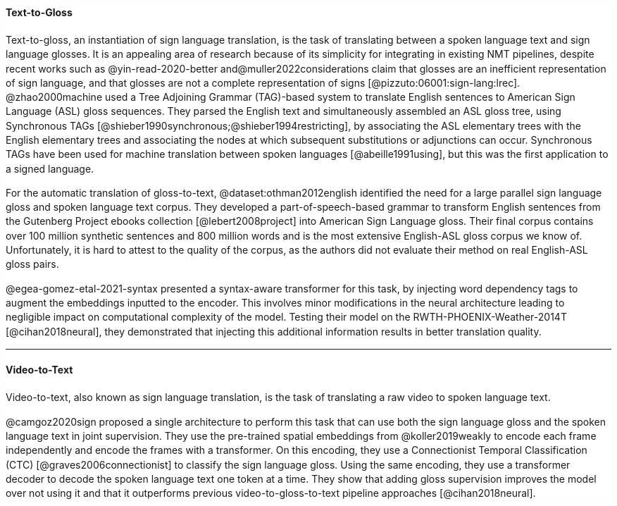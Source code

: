 


#### Text-to-Gloss
Text-to-gloss, an instantiation of sign language translation, is the task of translating between a spoken language text and sign language glosses.
It is an appealing area of research because of its simplicity for integrating in existing NMT pipelines, 
despite recent works such as @yin-read-2020-better and@muller2022considerations claim that glosses are an inefficient representation of sign language,
and that glosses are not a complete representation of signs [@pizzuto:06001:sign-lang:lrec].
@zhao2000machine used a Tree Adjoining Grammar (TAG)-based system to translate English sentences to American Sign Language (ASL) gloss sequences.
They parsed the English text and simultaneously assembled an ASL gloss tree, using Synchronous TAGs [@shieber1990synchronous;@shieber1994restricting], 
by associating the ASL elementary trees with the English elementary trees and associating the nodes at which subsequent substitutions or adjunctions can occur.
Synchronous TAGs have been used for machine translation between spoken languages [@abeille1991using], but this was the first application to a signed language.

For the automatic translation of gloss-to-text, @dataset:othman2012english identified the need for a large parallel sign language gloss and spoken language text corpus.
They developed a part-of-speech-based grammar to transform English sentences from the Gutenberg Project ebooks collection [@lebert2008project] into American Sign Language gloss.
Their final corpus contains over 100 million synthetic sentences and 800 million words and is the most extensive English-ASL gloss corpus we know of.
Unfortunately, it is hard to attest to the quality of the corpus, as the authors did not evaluate their method on real English-ASL gloss pairs.

@egea-gomez-etal-2021-syntax presented a syntax-aware transformer for this task, 
by injecting word dependency tags to augment the embeddings inputted to the encoder. 
This involves minor modifications in the neural architecture leading to negligible impact on computational
complexity of the model.
Testing their model on the RWTH-PHOENIX-Weather-2014T [@cihan2018neural], 
they demonstrated that injecting this additional information results in better translation quality. 

---

#### Video-to-Text
Video-to-text, also known as sign language translation, is the task of translating a raw video to spoken language text.

@camgoz2020sign proposed a single architecture to perform this task that can use both the sign language gloss and 
the spoken language text in joint supervision.
They use the pre-trained spatial embeddings from @koller2019weakly to encode each frame independently and encode the frames with a transformer.
On this encoding, they use a Connectionist Temporal Classification (CTC) [@graves2006connectionist] to classify the sign language gloss.
Using the same encoding, they use a transformer decoder to decode the spoken language text one token at a time.
They show that adding gloss supervision improves the model over not using it and that it outperforms previous video-to-gloss-to-text pipeline approaches [@cihan2018neural].


[^deaf]: When capitalized, "Deaf" refers to a community of deaf people who share a language and a culture, whereas the lowercase "deaf" refers to the audiological condition of not hearing. We follow the more recent convention of abandoning a distinction between "Deaf" and "deaf", using the latter term also to refer to (deaf) members of the sign language community [@napier-leeson-2016;@kusters-et-al-2017].
[^asl-specific]: We mainly refer to ASL, where most sign language research has been conducted, but not exclusively.